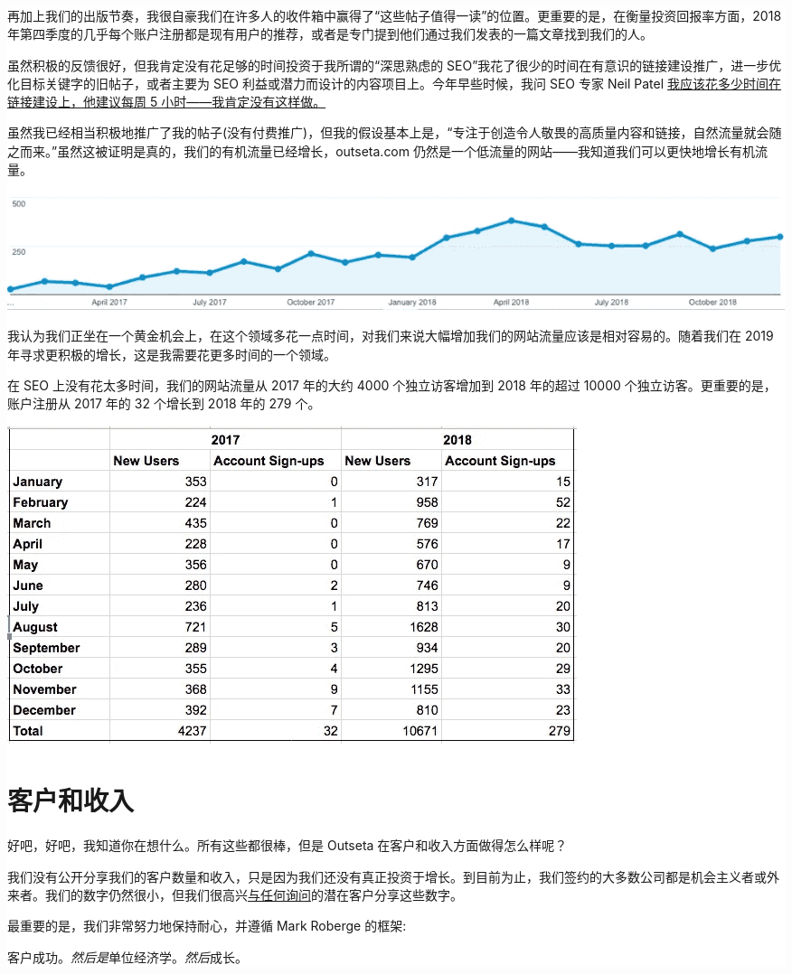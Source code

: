 再加上我们的出版节奏，我很自豪我们在许多人的收件箱中赢得了“这些帖子值得一读”的位置。更重要的是，在衡量投资回报率方面，2018 年第四季度的几乎每个账户注册都是现有用户的推荐，或者是专门提到他们通过我们发表的一篇文章找到我们的人。

虽然积极的反馈很好，但我肯定没有花足够的时间投资于我所谓的“深思熟虑的 SEO”我花了很少的时间在有意识的链接建设推广，进一步优化目标关键字的旧帖子，或者主要为 SEO 利益或潜力而设计的内容项目上。今年早些时候，我问 SEO 专家 Neil Patel [我应该花多少时间在链接建设上，他建议每周 5 小时——我肯定没有这样做。](https://www.outseta.com/posts/seo-experts-on-link-building-and-keyword-research-for-saas-start-ups)

虽然我已经相当积极地推广了我的帖子(没有付费推广)，但我的假设基本上是，“专注于创造令人敬畏的高质量内容和链接，自然流量就会随之而来。”虽然这被证明是真的，我们的有机流量已经增长，outseta.com 仍然是一个低流量的网站——我知道我们可以更快地增长有机流量。

![](img/f94b9fe16a2d811f91dd1e4256467aa2.png)

我认为我们正坐在一个黄金机会上，在这个领域多花一点时间，对我们来说大幅增加我们的网站流量应该是相对容易的。随着我们在 2019 年寻求更积极的增长，这是我需要花更多时间的一个领域。

在 SEO 上没有花太多时间，我们的网站流量从 2017 年的大约 4000 个独立访客增加到 2018 年的超过 10000 个独立访客。更重要的是，账户注册从 2017 年的 32 个增长到 2018 年的 279 个。

![](img/bd273297a655e8f3112ab8469251e9b9.png)

# 客户和收入

好吧，好吧，我知道你在想什么。所有这些都很棒，但是 Outseta 在客户和收入方面做得怎么样呢？

我们没有公开分享我们的客户数量和收入，只是因为我们还没有真正投资于增长。到目前为止，我们签约的大多数公司都是机会主义者或外来者。我们的数字仍然很小，但我们很高兴[与任何询问](https://www.outseta.com/posts/handling-startup-objections)的潜在客户分享这些数字。

最重要的是，我们非常努力地保持耐心，并遵循 Mark Roberge 的框架:

客户成功。*然后是*单位经济学。*然后*成长。
